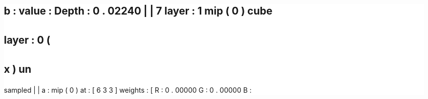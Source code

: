 b
:
value
:
Depth
:
0
.
02240
|
|
7
layer
:
1
mip
(
0
)
cube
-
layer
:
0
(
-
x
)
un
-
sampled
|
|
a
:
mip
(
0
)
at
:
[
6
3
3
]
weights
:
[
R
:
0
.
00000
G
:
0
.
00000
B
: